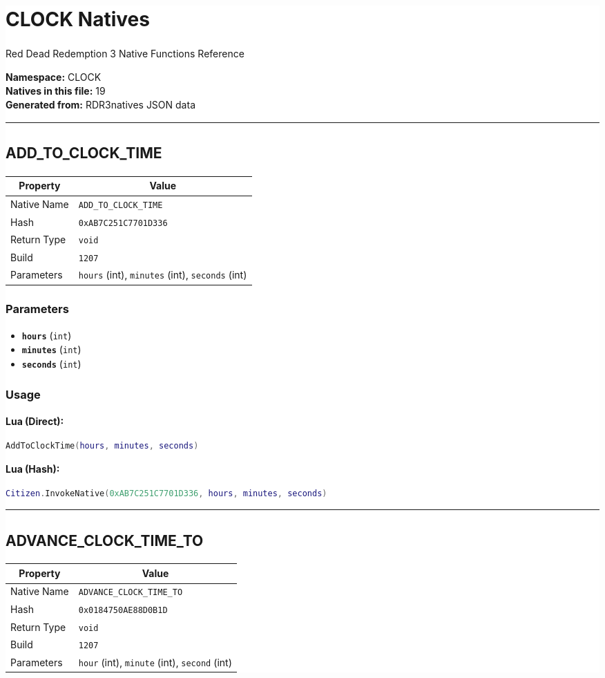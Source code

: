 # CLOCK Natives

Red Dead Redemption 3 Native Functions Reference

**Namespace:** CLOCK  
**Natives in this file:** 19  
**Generated from:** RDR3natives JSON data

---

## ADD_TO_CLOCK_TIME

| Property | Value |
|----------|-------|
| Native Name | `ADD_TO_CLOCK_TIME` |
| Hash | `0xAB7C251C7701D336` |
| Return Type | `void` |
| Build | `1207` |
| Parameters | `hours` (int), `minutes` (int), `seconds` (int) |

### Parameters

- **`hours`** (`int`)
- **`minutes`** (`int`)
- **`seconds`** (`int`)

### Usage

**Lua (Direct):**
```lua
AddToClockTime(hours, minutes, seconds)
```

**Lua (Hash):**
```lua
Citizen.InvokeNative(0xAB7C251C7701D336, hours, minutes, seconds)
```


---

## ADVANCE_CLOCK_TIME_TO

| Property | Value |
|----------|-------|
| Native Name | `ADVANCE_CLOCK_TIME_TO` |
| Hash | `0x0184750AE88D0B1D` |
| Return Type | `void` |
| Build | `1207` |
| Parameters | `hour` (int), `minute` (int), `second` (int) |
